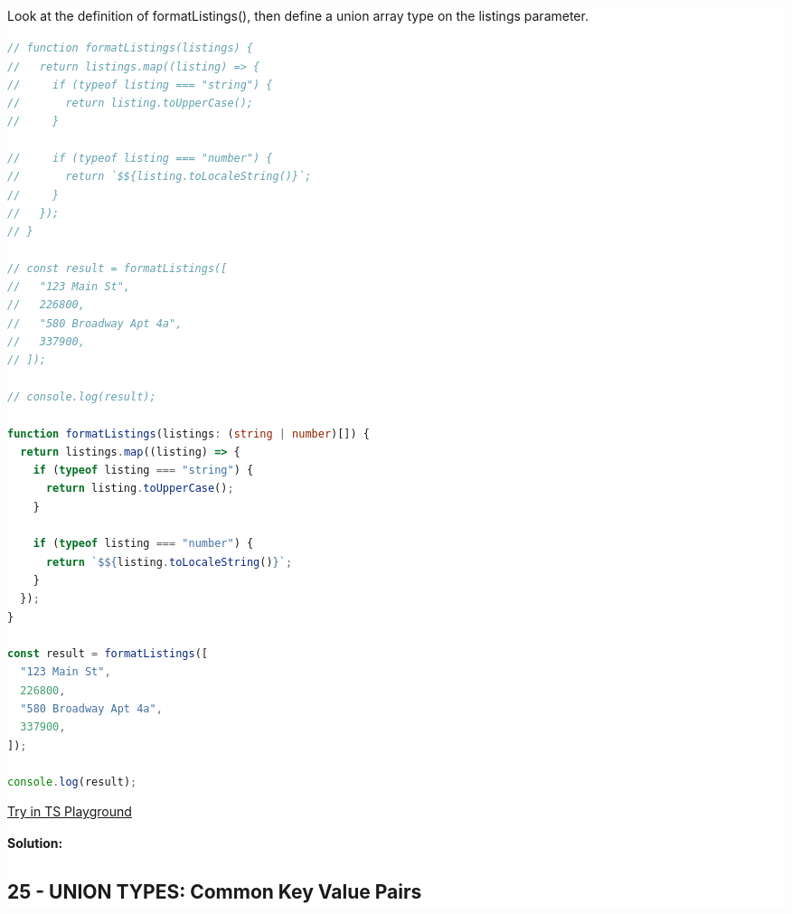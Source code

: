 Look at the definition of formatListings(), then define a union array type on the listings parameter.

```ts
// function formatListings(listings) {
//   return listings.map((listing) => {
//     if (typeof listing === "string") {
//       return listing.toUpperCase();
//     }

//     if (typeof listing === "number") {
//       return `$${listing.toLocaleString()}`;
//     }
//   });
// }

// const result = formatListings([
//   "123 Main St",
//   226800,
//   "580 Broadway Apt 4a",
//   337900,
// ]);

// console.log(result);

function formatListings(listings: (string | number)[]) {
  return listings.map((listing) => {
    if (typeof listing === "string") {
      return listing.toUpperCase();
    }

    if (typeof listing === "number") {
      return `$${listing.toLocaleString()}`;
    }
  });
}

const result = formatListings([
  "123 Main St",
  226800,
  "580 Broadway Apt 4a",
  337900,
]);

console.log(result);
```

[Try in TS Playground](https://www.typescriptlang.org/play/)

**Solution:**

## 25 - UNION TYPES: Common Key Value Pairs
